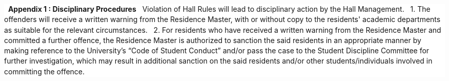 <tr>
<td>&nbsp;</td>

<td colspan="4" style="text-align:left; vertical-align:top" id="app"><strong>Appendix 1 : Disciplinary Procedures</strong></td>
</tr>

<tr>
<td style="height:6"></td>

<td style="width:20; height:6; text-align:left; vertical-align:top"></td>

<td colspan="3" style="height:6; text-align:left; vertical-align:top"></td>
</tr>

<tr>
<td>&nbsp;</td>

<td colspan="4" style="text-align:left; vertical-align:top">Violation of Hall Rules will lead to disciplinary  action by the Hall Management.</td>
</tr>

<tr>
<td style="height:6"></td>

<td style="width:20; height:6; text-align:left; vertical-align:top"></td>

<td colspan="3" style="height:6; text-align:left; vertical-align:top"></td>
</tr>

<tr>
<td>&nbsp;</td>

<td style="width:20; text-align:left; vertical-align:top">1.</td>

<td colspan="3" style="text-align:left; vertical-align:top">The offenders will receive a written warning from the Residence Master,  with or without copy to the residents' academic departments as suitable for the  relevant circumstances.</td>
</tr>

<tr>
<td style="height:6"></td>

<td style="width:20; height:6; text-align:left; vertical-align:top"></td>

<td colspan="3" style="height:6; text-align:left; vertical-align:top"></td>
</tr>

<tr>
<td>&nbsp;</td>

<td style="width:20; text-align:left; vertical-align:top">2.</td>

<td colspan="3" style="text-align:left; vertical-align:top">For residents who have received a written warning from  the Residence Master and committed a further offence, the Residence Master is  authorized to sanction the said residents in an appropriate manner by making  reference to the University’s “Code of Student Conduct” and/or pass the case to  the Student Discipline Committee for further investigation, which may result in  additional sanction on the said residents and/or other students/individuals involved  in committing the offence.</td>
</tr>
